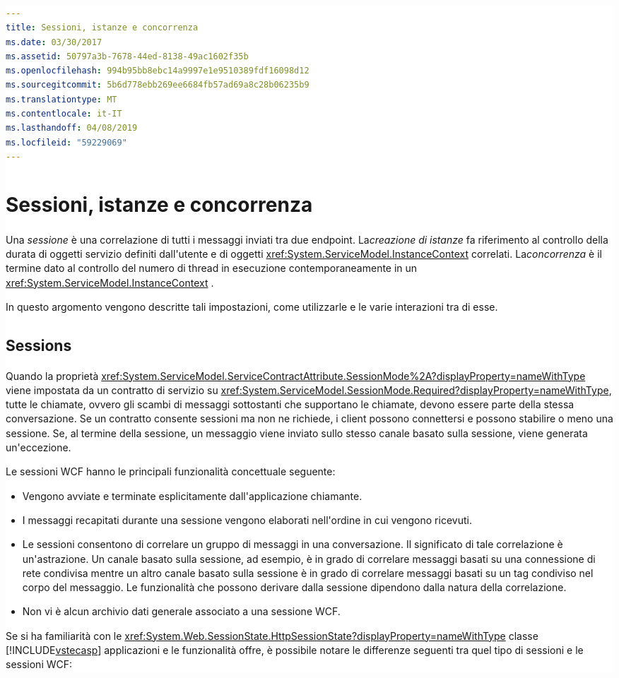 ```yaml
---
title: Sessioni, istanze e concorrenza
ms.date: 03/30/2017
ms.assetid: 50797a3b-7678-44ed-8138-49ac1602f35b
ms.openlocfilehash: 994b95bb8ebc14a9997e1e9510389fdf16098d12
ms.sourcegitcommit: 5b6d778ebb269ee6684fb57ad69a8c28b06235b9
ms.translationtype: MT
ms.contentlocale: it-IT
ms.lasthandoff: 04/08/2019
ms.locfileid: "59229069"
---
```

# <a name="sessions-instancing-and-concurrency"></a>Sessioni, istanze e concorrenza
Una *sessione* è una correlazione di tutti i messaggi inviati tra due endpoint. La*creazione di istanze* fa riferimento al controllo della durata di oggetti servizio definiti dall'utente e di oggetti <xref:System.ServiceModel.InstanceContext> correlati. La*concorrenza* è il termine dato al controllo del numero di thread in esecuzione contemporaneamente in un <xref:System.ServiceModel.InstanceContext> .  
  
 In questo argomento vengono descritte tali impostazioni, come utilizzarle e le varie interazioni tra di esse.  
  
## <a name="sessions"></a>Sessions  
 Quando la proprietà <xref:System.ServiceModel.ServiceContractAttribute.SessionMode%2A?displayProperty=nameWithType> viene impostata da un contratto di servizio su <xref:System.ServiceModel.SessionMode.Required?displayProperty=nameWithType>, tutte le chiamate, ovvero gli scambi di messaggi sottostanti che supportano le chiamate, devono essere parte della stessa conversazione. Se un contratto consente sessioni ma non ne richiede, i client possono connettersi e possono stabilire o meno una sessione. Se, al termine della sessione, un messaggio viene inviato sullo stesso canale basato sulla sessione, viene generata un'eccezione.  
  
 Le sessioni WCF hanno le principali funzionalità concettuale seguente:  
  
-   Vengono avviate e terminate esplicitamente dall'applicazione chiamante.  
  
-   I messaggi recapitati durante una sessione vengono elaborati nell'ordine in cui vengono ricevuti.  
  
-   Le sessioni consentono di correlare un gruppo di messaggi in una conversazione. Il significato di tale correlazione è un'astrazione. Un canale basato sulla sessione, ad esempio, è in grado di correlare messaggi basati su una connessione di rete condivisa mentre un altro canale basato sulla sessione è in grado di correlare messaggi basati su un tag condiviso nel corpo del messaggio. Le funzionalità che possono derivare dalla sessione dipendono dalla natura della correlazione.  
  
-   Non vi è alcun archivio dati generale associato a una sessione WCF.  
  
 Se si ha familiarità con le <xref:System.Web.SessionState.HttpSessionState?displayProperty=nameWithType> classe [!INCLUDE[vstecasp](../../../../includes/vstecasp-md.md)] applicazioni e le funzionalità offre, è possibile notare le differenze seguenti tra quel tipo di sessioni e le sessioni WCF:  
  